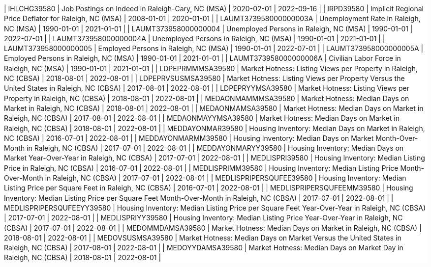 | IHLCHG39580               | Job Postings on Indeed in Raleigh-Cary, NC (MSA)                                                                                                     | 2020-02-01          | 2022-09-16        |
| IRPD39580                 | Implicit Regional Price Deflator for Raleigh, NC (MSA)                                                                                               | 2008-01-01          | 2020-01-01        |
| LAUMT373958000000003A     | Unemployment Rate in Raleigh, NC (MSA)                                                                                                               | 1990-01-01          | 2021-01-01        |
| LAUMT373958000000004      | Unemployed Persons in Raleigh, NC (MSA)                                                                                                              | 1990-01-01          | 2022-07-01        |
| LAUMT373958000000004A     | Unemployed Persons in Raleigh, NC (MSA)                                                                                                              | 1990-01-01          | 2021-01-01        |
| LAUMT373958000000005      | Employed Persons in Raleigh, NC (MSA)                                                                                                                | 1990-01-01          | 2022-07-01        |
| LAUMT373958000000005A     | Employed Persons in Raleigh, NC (MSA)                                                                                                                | 1990-01-01          | 2021-01-01        |
| LAUMT373958000000006A     | Civilian Labor Force in Raleigh, NC (MSA)                                                                                                            | 1990-01-01          | 2021-01-01        |
| LDPEPRMMMSA39580          | Market Hotness: Listing Views per Property in Raleigh, NC (CBSA)                                                                                     | 2018-08-01          | 2022-08-01        |
| LDPEPRVSUSMSA39580        | Market Hotness: Listing Views per Property Versus the United States in Raleigh, NC (CBSA)                                                            | 2017-08-01          | 2022-08-01        |
| LDPEPRYYMSA39580          | Market Hotness: Listing Views per Property in Raleigh, NC (CBSA)                                                                                     | 2018-08-01          | 2022-08-01        |
| MEDAONMAMMMSA39580        | Market Hotness: Median Days on Market in Raleigh, NC (CBSA)                                                                                          | 2018-08-01          | 2022-08-01        |
| MEDAONMAMSA39580          | Market Hotness: Median Days on Market in Raleigh, NC (CBSA)                                                                                          | 2017-08-01          | 2022-08-01        |
| MEDAONMAYYMSA39580        | Market Hotness: Median Days on Market in Raleigh, NC (CBSA)                                                                                          | 2018-08-01          | 2022-08-01        |
| MEDDAYONMAR39580          | Housing Inventory: Median Days on Market in Raleigh, NC (CBSA)                                                                                       | 2016-07-01          | 2022-08-01        |
| MEDDAYONMARMM39580        | Housing Inventory: Median Days on Market Month-Over-Month in Raleigh, NC (CBSA)                                                                      | 2017-07-01          | 2022-08-01        |
| MEDDAYONMARYY39580        | Housing Inventory: Median Days on Market Year-Over-Year in Raleigh, NC (CBSA)                                                                        | 2017-07-01          | 2022-08-01        |
| MEDLISPRI39580            | Housing Inventory: Median Listing Price in Raleigh, NC (CBSA)                                                                                        | 2016-07-01          | 2022-08-01        |
| MEDLISPRIMM39580          | Housing Inventory: Median Listing Price Month-Over-Month in Raleigh, NC (CBSA)                                                                       | 2017-07-01          | 2022-08-01        |
| MEDLISPRIPERSQUFEE39580   | Housing Inventory: Median Listing Price per Square Feet in Raleigh, NC (CBSA)                                                                        | 2016-07-01          | 2022-08-01        |
| MEDLISPRIPERSQUFEEMM39580 | Housing Inventory: Median Listing Price per Square Feet Month-Over-Month in Raleigh, NC (CBSA)                                                       | 2017-07-01          | 2022-08-01        |
| MEDLISPRIPERSQUFEEYY39580 | Housing Inventory: Median Listing Price per Square Feet Year-Over-Year in Raleigh, NC (CBSA)                                                         | 2017-07-01          | 2022-08-01        |
| MEDLISPRIYY39580          | Housing Inventory: Median Listing Price Year-Over-Year in Raleigh, NC (CBSA)                                                                         | 2017-07-01          | 2022-08-01        |
| MEDOMMDAMSA39580          | Market Hotness: Median Days on Market in Raleigh, NC (CBSA)                                                                                          | 2018-08-01          | 2022-08-01        |
| MEDOVSUSMSA39580          | Market Hotness: Median Days on Market Versus the United States in Raleigh, NC (CBSA)                                                                 | 2017-08-01          | 2022-08-01        |
| MEDOYYDAMSA39580          | Market Hotness: Median Days on Market Day in Raleigh, NC (CBSA)                                                                                      | 2018-08-01          | 2022-08-01        |